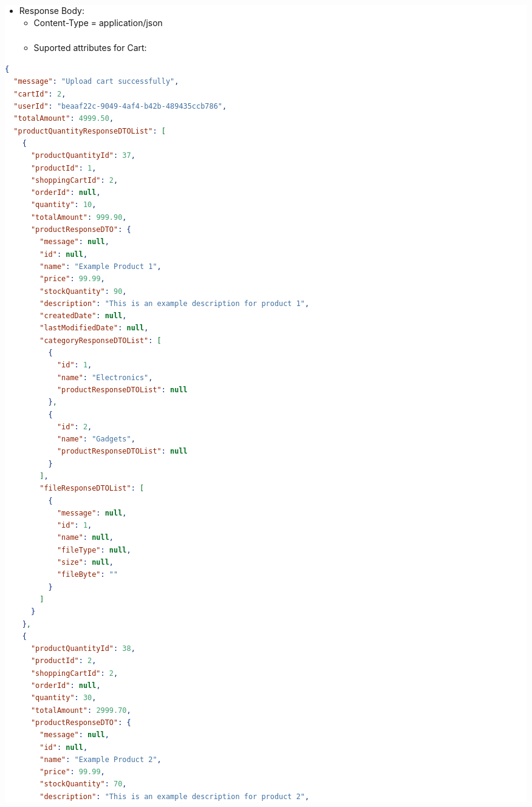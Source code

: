 - Response Body:
  + Content-Type = application/json <br/><br/>
  + Suported attributes for Cart:
```json
{
  "message": "Upload cart successfully",
  "cartId": 2,
  "userId": "beaaf22c-9049-4af4-b42b-489435ccb786",
  "totalAmount": 4999.50,
  "productQuantityResponseDTOList": [
    {
      "productQuantityId": 37,
      "productId": 1,
      "shoppingCartId": 2,
      "orderId": null,
      "quantity": 10,
      "totalAmount": 999.90,
      "productResponseDTO": {
        "message": null,
        "id": null,
        "name": "Example Product 1",
        "price": 99.99,
        "stockQuantity": 90,
        "description": "This is an example description for product 1",
        "createdDate": null,
        "lastModifiedDate": null,
        "categoryResponseDTOList": [
          {
            "id": 1,
            "name": "Electronics",
            "productResponseDTOList": null
          },
          {
            "id": 2,
            "name": "Gadgets",
            "productResponseDTOList": null
          }
        ],
        "fileResponseDTOList": [
          {
            "message": null,
            "id": 1,
            "name": null,
            "fileType": null,
            "size": null,
            "fileByte": ""
          }
        ]
      }
    },
    {
      "productQuantityId": 38,
      "productId": 2,
      "shoppingCartId": 2,
      "orderId": null,
      "quantity": 30,
      "totalAmount": 2999.70,
      "productResponseDTO": {
        "message": null,
        "id": null,
        "name": "Example Product 2",
        "price": 99.99,
        "stockQuantity": 70,
        "description": "This is an example description for product 2",
```
